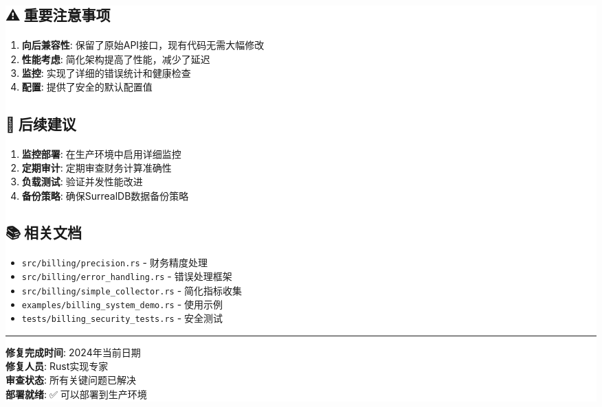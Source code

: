 ```rust
```

## ⚠️ 重要注意事项

1. **向后兼容性**: 保留了原始API接口，现有代码无需大幅修改
2. **性能考虑**: 简化架构提高了性能，减少了延迟
3. **监控**: 实现了详细的错误统计和健康检查
4. **配置**: 提供了安全的默认配置值

## 📝 后续建议

1. **监控部署**: 在生产环境中启用详细监控
2. **定期审计**: 定期审查财务计算准确性
3. **负载测试**: 验证并发性能改进
4. **备份策略**: 确保SurrealDB数据备份策略

## 📚 相关文档

- `src/billing/precision.rs` - 财务精度处理
- `src/billing/error_handling.rs` - 错误处理框架
- `src/billing/simple_collector.rs` - 简化指标收集
- `examples/billing_system_demo.rs` - 使用示例
- `tests/billing_security_tests.rs` - 安全测试

---

**修复完成时间**: 2024年当前日期  
**修复人员**: Rust实现专家  
**审查状态**: 所有关键问题已解决  
**部署就绪**: ✅ 可以部署到生产环境